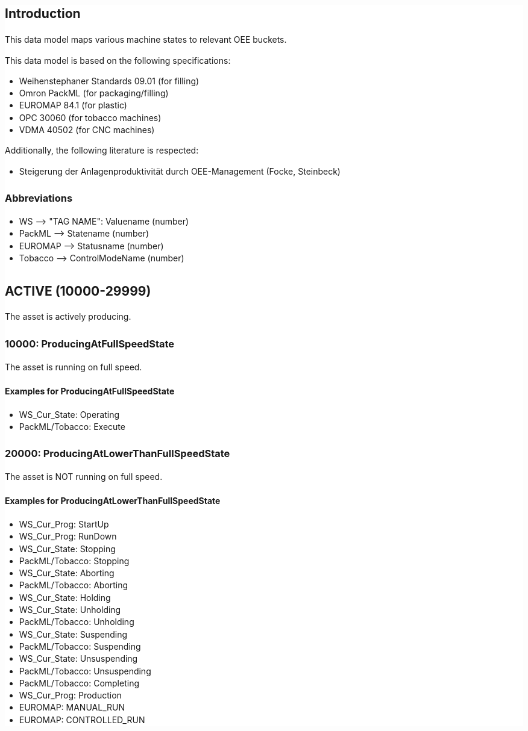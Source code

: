 ## Introduction

This data model maps various machine states to relevant OEE buckets.

This data model is based on the following specifications:

- Weihenstephaner Standards 09.01 (for filling)
- Omron PackML (for packaging/filling)
- EUROMAP 84.1 (for plastic)
- OPC 30060 (for tobacco machines)
- VDMA 40502 (for CNC machines)

Additionally, the following literature is respected:

- Steigerung der Anlagenproduktivität durch OEE-Management (Focke, Steinbeck)

### Abbreviations

- WS --> "TAG NAME": Valuename (number)
- PackML --> Statename (number)
- EUROMAP --> Statusname (number)
- Tobacco --> ControlModeName (number)

## ACTIVE (10000-29999)

The asset is actively producing.

### 10000: ProducingAtFullSpeedState

The asset is running on full speed.

#### Examples for ProducingAtFullSpeedState

- WS_Cur_State: Operating
- PackML/Tobacco: Execute

### 20000: ProducingAtLowerThanFullSpeedState

The asset is NOT running on full speed.

#### Examples for ProducingAtLowerThanFullSpeedState

- WS_Cur_Prog: StartUp
- WS_Cur_Prog: RunDown
- WS_Cur_State: Stopping
- PackML/Tobacco: Stopping
- WS_Cur_State: Aborting
- PackML/Tobacco: Aborting
- WS_Cur_State: Holding
- WS_Cur_State: Unholding
- PackML/Tobacco: Unholding
- WS_Cur_State: Suspending
- PackML/Tobacco: Suspending
- WS_Cur_State: Unsuspending
- PackML/Tobacco: Unsuspending
- PackML/Tobacco: Completing
- WS_Cur_Prog: Production
- EUROMAP: MANUAL_RUN
- EUROMAP: CONTROLLED_RUN
  